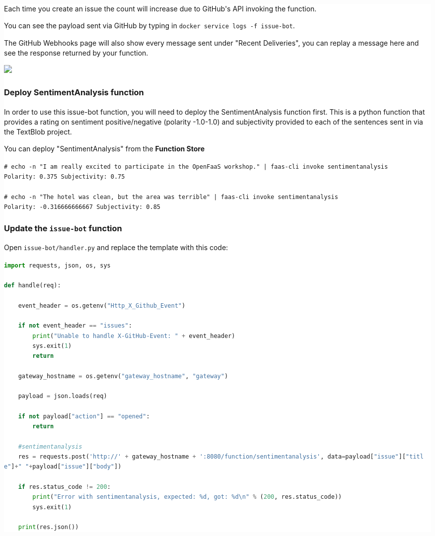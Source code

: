 Each time you create an issue the count will increase due to GitHub's API invoking the function.

You can see the payload sent via GitHub by typing in `docker service logs -f issue-bot`.

The GitHub Webhooks page will also show every message sent under "Recent Deliveries", you can replay a message here and see the response returned by your function.

![](./screenshot/github_replay.png)

### Deploy SentimentAnalysis function

In order to use this issue-bot function, you will need to deploy the SentimentAnalysis function first.
This is a python function that provides a rating on sentiment positive/negative (polarity -1.0-1.0) and subjectivity provided to each of the sentences sent in via the TextBlob project.

You can deploy "SentimentAnalysis" from the **Function Store**

```
# echo -n "I am really excited to participate in the OpenFaaS workshop." | faas-cli invoke sentimentanalysis
Polarity: 0.375 Subjectivity: 0.75

# echo -n "The hotel was clean, but the area was terrible" | faas-cli invoke sentimentanalysis
Polarity: -0.316666666667 Subjectivity: 0.85
```

### Update the `issue-bot` function

Open `issue-bot/handler.py` and replace the template with this code:

```python
import requests, json, os, sys

def handle(req):

    event_header = os.getenv("Http_X_Github_Event")

    if not event_header == "issues":
        print("Unable to handle X-GitHub-Event: " + event_header)
        sys.exit(1)
        return

    gateway_hostname = os.getenv("gateway_hostname", "gateway")

    payload = json.loads(req)

    if not payload["action"] == "opened":
        return

    #sentimentanalysis
    res = requests.post('http://' + gateway_hostname + ':8080/function/sentimentanalysis', data=payload["issue"]["title"]+" "+payload["issue"]["body"])

    if res.status_code != 200:
        print("Error with sentimentanalysis, expected: %d, got: %d\n" % (200, res.status_code))
        sys.exit(1)

    print(res.json())
```
